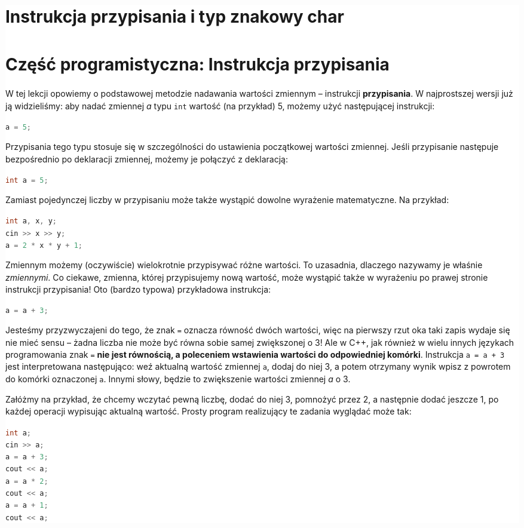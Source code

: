 # Instrukcja przypisania i typ znakowy char

# Część programistyczna: Instrukcja przypisania

W tej lekcji opowiemy o podstawowej metodzie nadawania wartości zmiennym – instrukcji **przypisania**. W najprostszej wersji już ją widzieliśmy: aby nadać zmiennej $a$ typu `int` wartość (na przykład) 5, możemy użyć następującej instrukcji:

```cpp
a = 5;
```

Przypisania tego typu stosuje się w szczególności do ustawienia początkowej wartości zmiennej. Jeśli przypisanie następuje bezpośrednio po deklaracji zmiennej, możemy je połączyć z deklaracją:

```cpp
int a = 5;
```

Zamiast pojedynczej liczby w przypisaniu może także wystąpić dowolne wyrażenie matematyczne. Na przykład:

```cpp
int a, x, y;
cin >> x >> y;
a = 2 * x * y + 1;
```

Zmiennym możemy (oczywiście) wielokrotnie przypisywać różne wartości. To uzasadnia, dlaczego nazywamy je właśnie _zmiennymi_. Co ciekawe, zmienna, której przypisujemy nową wartość, może wystąpić także w wyrażeniu po prawej stronie instrukcji przypisania! Oto (bardzo typowa) przykładowa instrukcja:

```cpp
a = a + 3;
```

Jesteśmy przyzwyczajeni do tego, że znak ``=`` oznacza równość dwóch wartości, więc na pierwszy rzut oka taki zapis wydaje się nie mieć sensu – żadna liczba nie może być równa sobie samej zwiększonej o $3$! Ale w C++, jak również w wielu innych językach programowania znak ``=`` **nie jest równością, a poleceniem wstawienia wartości do odpowiedniej komórki**. Instrukcja ``a = a + 3`` jest interpretowana następująco: weź aktualną wartość zmiennej ``a``, dodaj do niej 3, a potem otrzymany wynik wpisz z powrotem do komórki oznaczonej ``a``. Innymi słowy, będzie to zwiększenie wartości zmiennej $a$ o 3.

Załóżmy na przykład, że chcemy wczytać pewną liczbę, dodać do niej 3, pomnożyć przez 2, a następnie dodać jeszcze 1, po każdej operacji wypisując aktualną wartość. Prosty program realizujący te zadania wyglądać może tak:

```cpp
int a;
cin >> a;
a = a + 3;
cout << a;
a = a * 2;
cout << a;
a = a + 1;
cout << a;
```
